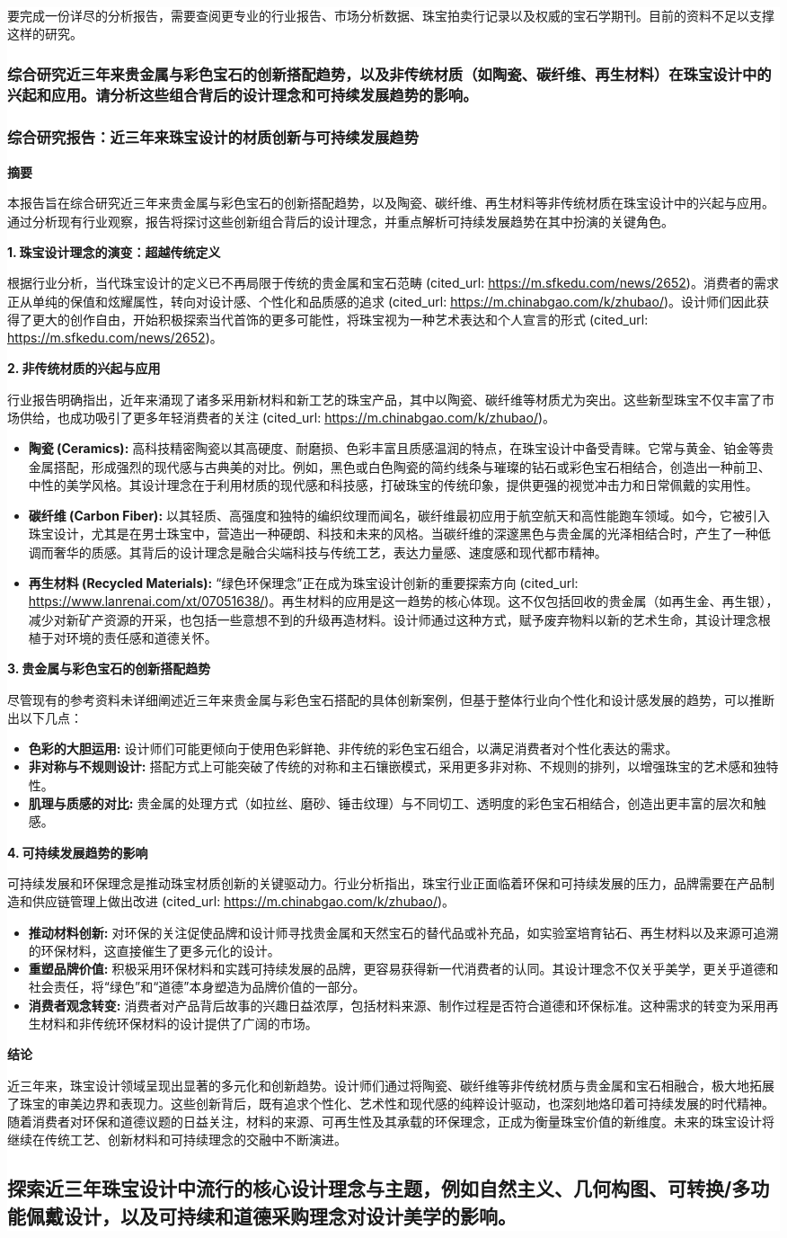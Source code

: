 要完成一份详尽的分析报告，需要查阅更专业的行业报告、市场分析数据、珠宝拍卖行记录以及权威的宝石学期刊。目前的资料不足以支撑这样的研究。

 
 ### 综合研究近三年来贵金属与彩色宝石的创新搭配趋势，以及非传统材质（如陶瓷、碳纤维、再生材料）在珠宝设计中的兴起和应用。请分析这些组合背后的设计理念和可持续发展趋势的影响。

### 综合研究报告：近三年来珠宝设计的材质创新与可持续发展趋势

**摘要**

本报告旨在综合研究近三年来贵金属与彩色宝石的创新搭配趋势，以及陶瓷、碳纤维、再生材料等非传统材质在珠宝设计中的兴起与应用。通过分析现有行业观察，报告将探讨这些创新组合背后的设计理念，并重点解析可持续发展趋势在其中扮演的关键角色。

**1. 珠宝设计理念的演变：超越传统定义**

根据行业分析，当代珠宝设计的定义已不再局限于传统的贵金属和宝石范畴 (cited_url: https://m.sfkedu.com/news/2652)。消费者的需求正从单纯的保值和炫耀属性，转向对设计感、个性化和品质感的追求 (cited_url: https://m.chinabgao.com/k/zhubao/)。设计师们因此获得了更大的创作自由，开始积极探索当代首饰的更多可能性，将珠宝视为一种艺术表达和个人宣言的形式 (cited_url: https://m.sfkedu.com/news/2652)。

**2. 非传统材质的兴起与应用**

行业报告明确指出，近年来涌现了诸多采用新材料和新工艺的珠宝产品，其中以陶瓷、碳纤维等材质尤为突出。这些新型珠宝不仅丰富了市场供给，也成功吸引了更多年轻消费者的关注 (cited_url: https://m.chinabgao.com/k/zhubao/)。

*   **陶瓷 (Ceramics):** 高科技精密陶瓷以其高硬度、耐磨损、色彩丰富且质感温润的特点，在珠宝设计中备受青睐。它常与黄金、铂金等贵金属搭配，形成强烈的现代感与古典美的对比。例如，黑色或白色陶瓷的简约线条与璀璨的钻石或彩色宝石相结合，创造出一种前卫、中性的美学风格。其设计理念在于利用材质的现代感和科技感，打破珠宝的传统印象，提供更强的视觉冲击力和日常佩戴的实用性。

*   **碳纤维 (Carbon Fiber):** 以其轻质、高强度和独特的编织纹理而闻名，碳纤维最初应用于航空航天和高性能跑车领域。如今，它被引入珠宝设计，尤其是在男士珠宝中，营造出一种硬朗、科技和未来的风格。当碳纤维的深邃黑色与贵金属的光泽相结合时，产生了一种低调而奢华的质感。其背后的设计理念是融合尖端科技与传统工艺，表达力量感、速度感和现代都市精神。

*   **再生材料 (Recycled Materials):** “绿色环保理念”正在成为珠宝设计创新的重要探索方向 (cited_url: https://www.lanrenai.com/xt/07051638/)。再生材料的应用是这一趋势的核心体现。这不仅包括回收的贵金属（如再生金、再生银），减少对新矿产资源的开采，也包括一些意想不到的升级再造材料。设计师通过这种方式，赋予废弃物料以新的艺术生命，其设计理念根植于对环境的责任感和道德关怀。

**3. 贵金属与彩色宝石的创新搭配趋势**

尽管现有的参考资料未详细阐述近三年来贵金属与彩色宝石搭配的具体创新案例，但基于整体行业向个性化和设计感发展的趋势，可以推断出以下几点：
*   **色彩的大胆运用:** 设计师们可能更倾向于使用色彩鲜艳、非传统的彩色宝石组合，以满足消费者对个性化表达的需求。
*   **非对称与不规则设计:** 搭配方式上可能突破了传统的对称和主石镶嵌模式，采用更多非对称、不规则的排列，以增强珠宝的艺术感和独特性。
*   **肌理与质感的对比:** 贵金属的处理方式（如拉丝、磨砂、锤击纹理）与不同切工、透明度的彩色宝石相结合，创造出更丰富的层次和触感。

**4. 可持续发展趋势的影响**

可持续发展和环保理念是推动珠宝材质创新的关键驱动力。行业分析指出，珠宝行业正面临着环保和可持续发展的压力，品牌需要在产品制造和供应链管理上做出改进 (cited_url: https://m.chinabgao.com/k/zhubao/)。
*   **推动材料创新:** 对环保的关注促使品牌和设计师寻找贵金属和天然宝石的替代品或补充品，如实验室培育钻石、再生材料以及来源可追溯的环保材料，这直接催生了更多元化的设计。
*   **重塑品牌价值:** 积极采用环保材料和实践可持续发展的品牌，更容易获得新一代消费者的认同。其设计理念不仅关乎美学，更关乎道德和社会责任，将“绿色”和“道德”本身塑造为品牌价值的一部分。
*   **消费者观念转变:** 消费者对产品背后故事的兴趣日益浓厚，包括材料来源、制作过程是否符合道德和环保标准。这种需求的转变为采用再生材料和非传统环保材料的设计提供了广阔的市场。

**结论**

近三年来，珠宝设计领域呈现出显著的多元化和创新趋势。设计师们通过将陶瓷、碳纤维等非传统材质与贵金属和宝石相融合，极大地拓展了珠宝的审美边界和表现力。这些创新背后，既有追求个性化、艺术性和现代感的纯粹设计驱动，也深刻地烙印着可持续发展的时代精神。随着消费者对环保和道德议题的日益关注，材料的来源、可再生性及其承载的环保理念，正成为衡量珠宝价值的新维度。未来的珠宝设计将继续在传统工艺、创新材料和可持续理念的交融中不断演进。

## 探索近三年珠宝设计中流行的核心设计理念与主题，例如自然主义、几何构图、可转换/多功能佩戴设计，以及可持续和道德采购理念对设计美学的影响。
